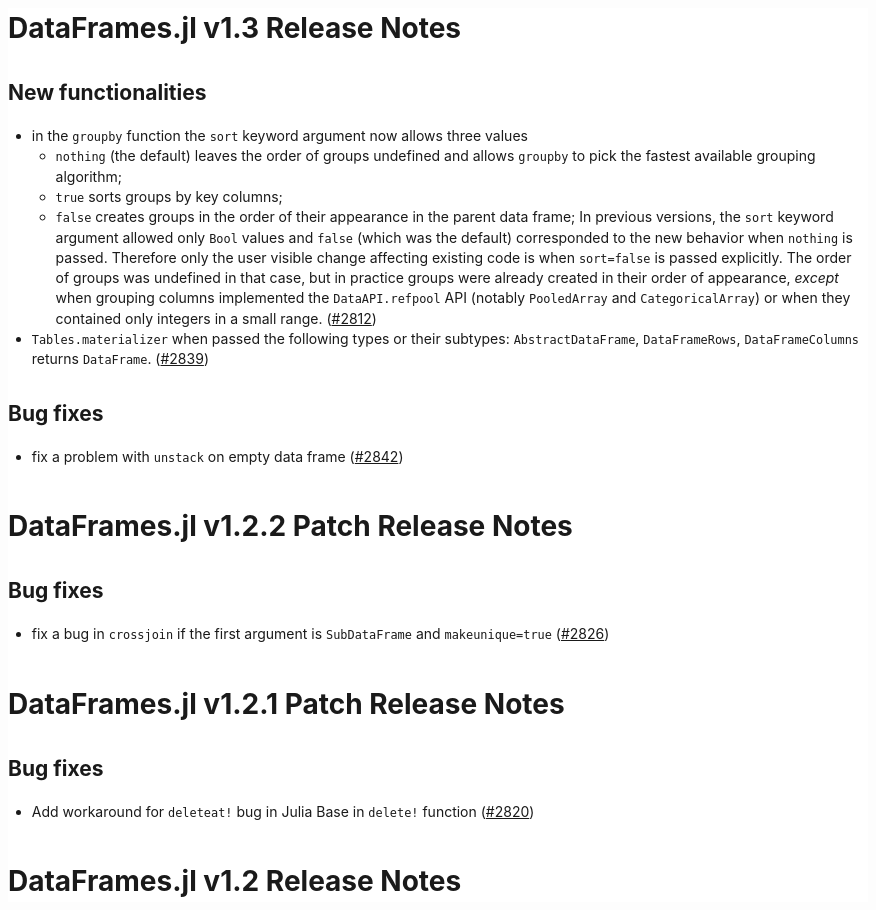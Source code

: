 # DataFrames.jl v1.3 Release Notes

## New functionalities

* in the `groupby` function the `sort` keyword argument now allows three values
  - `nothing` (the default) leaves the order of groups undefined and allows
    `groupby` to pick the fastest available grouping algorithm;
  - `true` sorts groups by key columns;
  - `false` creates groups in the order of their appearance in the parent data
    frame;
  In previous versions, the `sort` keyword argument allowed only `Bool` values
  and `false` (which was the default) corresponded to the new
  behavior when `nothing` is passed. Therefore only the user visible change
  affecting existing code is when `sort=false` is passed explicitly.
  The order of groups was undefined in that case, but in practice
  groups were already created in their order of appearance, *except*
  when grouping columns implemented the `DataAPI.refpool` API
  (notably `PooledArray` and `CategoricalArray`) or when they contained only
  integers in a small range.
  ([#2812](https://github.com/JuliaData/DataFrames.jl/pull/2812))
* `Tables.materializer` when passed the following types or their subtypes:
  `AbstractDataFrame`, `DataFrameRows`, `DataFrameColumns` returns `DataFrame`.
  ([#2839](https://github.com/JuliaData/DataFrames.jl/pull/2839))

## Bug fixes

* fix a problem with `unstack` on empty data frame
  ([#2842](https://github.com/JuliaData/DataFrames.jl/issues/2842))

# DataFrames.jl v1.2.2 Patch Release Notes

## Bug fixes

* fix a bug in `crossjoin` if the first argument is `SubDataFrame` and
  `makeunique=true`
  ([#2826](https://github.com/JuliaData/DataFrames.jl/issues/2826))

# DataFrames.jl v1.2.1 Patch Release Notes

## Bug fixes

* Add workaround for `deleteat!` bug in Julia Base in `delete!` function
  ([#2820](https://github.com/JuliaData/DataFrames.jl/issues/2820))

# DataFrames.jl v1.2 Release Notes
